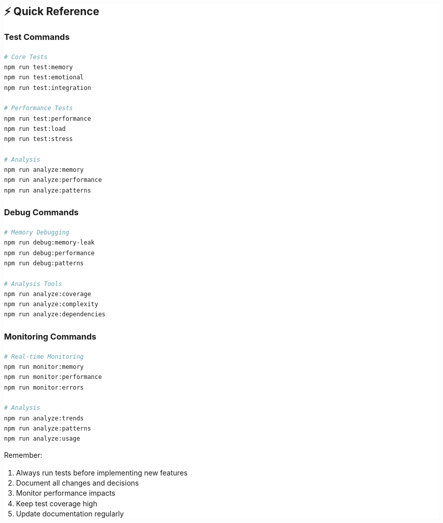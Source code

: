 ## ⚡ Quick Reference

### Test Commands
```bash
# Core Tests
npm run test:memory
npm run test:emotional
npm run test:integration

# Performance Tests
npm run test:performance
npm run test:load
npm run test:stress

# Analysis
npm run analyze:memory
npm run analyze:performance
npm run analyze:patterns
```

### Debug Commands
```bash
# Memory Debugging
npm run debug:memory-leak
npm run debug:performance
npm run debug:patterns

# Analysis Tools
npm run analyze:coverage
npm run analyze:complexity
npm run analyze:dependencies
```

### Monitoring Commands
```bash
# Real-time Monitoring
npm run monitor:memory
npm run monitor:performance
npm run monitor:errors

# Analysis
npm run analyze:trends
npm run analyze:patterns
npm run analyze:usage
```

Remember:
1. Always run tests before implementing new features
2. Document all changes and decisions
3. Monitor performance impacts
4. Keep test coverage high
5. Update documentation regularly
